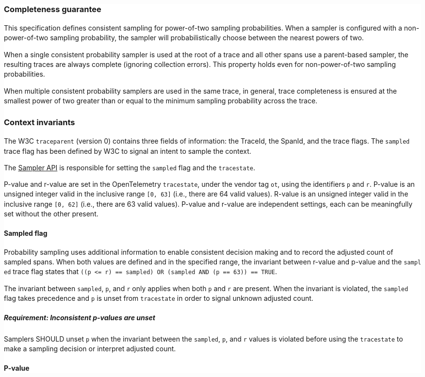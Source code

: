 ### Completeness guarantee

This specification defines consistent sampling for power-of-two
sampling probabilities.  When a sampler is configured with a
non-power-of-two sampling probability, the sampler will
probabilistically choose between the nearest powers of two.

When a single consistent probability sampler is used at the root of a
trace and all other spans use a parent-based sampler, the resulting
traces are always complete (ignoring collection errors).  This
property holds even for non-power-of-two sampling probabilities.

When multiple consistent probability samplers are used in the same
trace, in general, trace completeness is ensured at the smallest power
of two greater than or equal to the minimum sampling probability
across the trace.

### Context invariants

The W3C `traceparent` (version 0) contains three fields of
information: the TraceId, the SpanId, and the trace flags.  The
`sampled` trace flag has been defined by W3C to signal an intent to
sample the context.

The [Sampler API](sdk.md#sampler) is responsible for setting the
`sampled` flag and the `tracestate`.

P-value and r-value are set in the OpenTelemetry `tracestate`, under
the vendor tag `ot`, using the identifiers `p` and `r`.  P-value is an
unsigned integer valid in the inclusive range `[0, 63]` (i.e., there
are 64 valid values).  R-value is an unsigned integer valid in the
inclusive range `[0, 62]` (i.e., there are 63 valid values).  P-value
and r-value are independent settings, each can be meaningfully set
without the other present.

#### Sampled flag

Probability sampling uses additional information to enable consistent
decision making and to record the adjusted count of sampled spans.
When both values are defined and in the specified range, the invariant
between r-value and p-value and the `sampled` trace flag states that
`((p <= r) == sampled) OR (sampled AND (p == 63)) == TRUE`.

The invariant between `sampled`, `p`, and `r` only applies when both
`p` and `r` are present.  When the invariant is violated, the
`sampled` flag takes precedence and `p` is unset from `tracestate` in
order to signal unknown adjusted count.

##### Requirement: Inconsistent p-values are unset

Samplers SHOULD unset `p` when the invariant between the `sampled`,
`p`, and `r` values is violated before using the `tracestate` to make
a sampling decision or interpret adjusted count.

#### P-value

